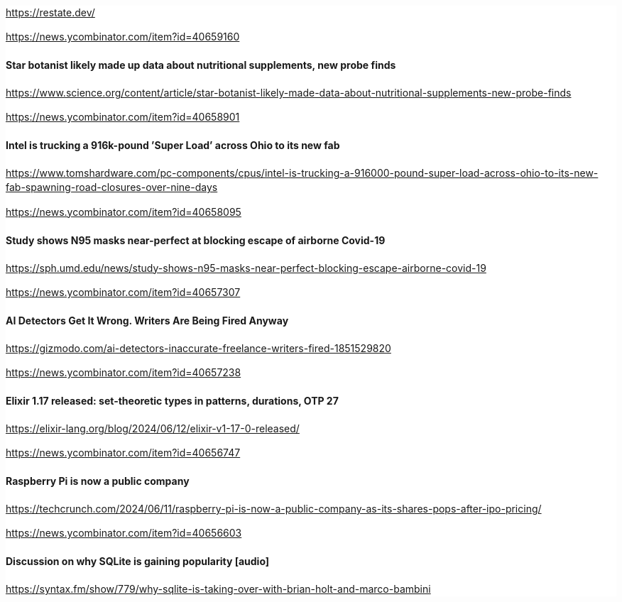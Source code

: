 <span style="color: blue!80!green"><https://restate.dev/></span>

<span style="color: black!50"><https://news.ycombinator.com/item?id=40659160></span>

#### Star botanist likely made up data about nutritional supplements, new probe finds

<span style="color: blue!80!green"><https://www.science.org/content/article/star-botanist-likely-made-data-about-nutritional-supplements-new-probe-finds></span>

<span style="color: black!50"><https://news.ycombinator.com/item?id=40658901></span>

#### Intel is trucking a 916k-pound ’Super Load’ across Ohio to its new fab

<span style="color: blue!80!green"><https://www.tomshardware.com/pc-components/cpus/intel-is-trucking-a-916000-pound-super-load-across-ohio-to-its-new-fab-spawning-road-closures-over-nine-days></span>

<span style="color: black!50"><https://news.ycombinator.com/item?id=40658095></span>

#### Study shows N95 masks near-perfect at blocking escape of airborne Covid-19

<span style="color: blue!80!green"><https://sph.umd.edu/news/study-shows-n95-masks-near-perfect-blocking-escape-airborne-covid-19></span>

<span style="color: black!50"><https://news.ycombinator.com/item?id=40657307></span>

#### AI Detectors Get It Wrong. Writers Are Being Fired Anyway

<span style="color: blue!80!green"><https://gizmodo.com/ai-detectors-inaccurate-freelance-writers-fired-1851529820></span>

<span style="color: black!50"><https://news.ycombinator.com/item?id=40657238></span>

#### Elixir 1.17 released: set-theoretic types in patterns, durations, OTP 27

<span style="color: blue!80!green"><https://elixir-lang.org/blog/2024/06/12/elixir-v1-17-0-released/></span>

<span style="color: black!50"><https://news.ycombinator.com/item?id=40656747></span>

#### Raspberry Pi is now a public company

<span style="color: blue!80!green"><https://techcrunch.com/2024/06/11/raspberry-pi-is-now-a-public-company-as-its-shares-pops-after-ipo-pricing/></span>

<span style="color: black!50"><https://news.ycombinator.com/item?id=40656603></span>

#### Discussion on why SQLite is gaining popularity \[audio\]

<span style="color: blue!80!green"><https://syntax.fm/show/779/why-sqlite-is-taking-over-with-brian-holt-and-marco-bambini></span>
